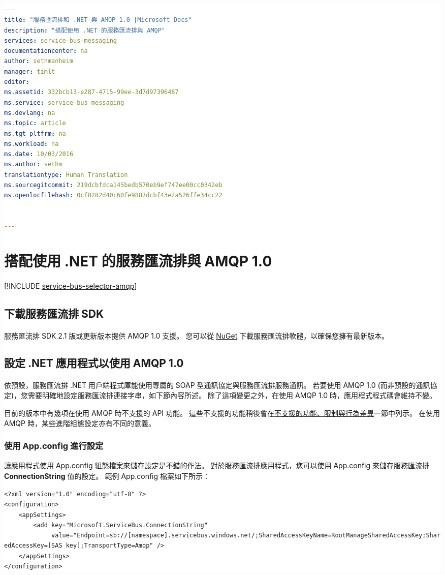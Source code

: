 ```yaml
---
title: "服務匯流排和 .NET 與 AMQP 1.0 |Microsoft Docs"
description: "搭配使用 .NET 的服務匯流排與 AMQP"
services: service-bus-messaging
documentationcenter: na
author: sethmanheim
manager: timlt
editor: 
ms.assetid: 332bcb13-e287-4715-99ee-3d7d97396487
ms.service: service-bus-messaging
ms.devlang: na
ms.topic: article
ms.tgt_pltfrm: na
ms.workload: na
ms.date: 10/03/2016
ms.author: sethm
translationtype: Human Translation
ms.sourcegitcommit: 219dcbfdca145bedb570eb9ef747ee00cc0342eb
ms.openlocfilehash: 0cf8282d40c60fe9887dcbf43e2a526ffe34cc22


---
```

# <a name="using-service-bus-from-net-with-amqp-10"></a>搭配使用 .NET 的服務匯流排與 AMQP 1.0
[!INCLUDE [service-bus-selector-amqp](../../includes/service-bus-selector-amqp.md)]

## <a name="downloading-the-service-bus-sdk"></a>下載服務匯流排 SDK
服務匯流排 SDK 2.1 版或更新版本提供 AMQP 1.0 支援。 您可以從 [NuGet][NuGet] 下載服務匯流排軟體，以確保您擁有最新版本。

## <a name="configuring-net-applications-to-use-amqp-10"></a>設定 .NET 應用程式以使用 AMQP 1.0
依預設，服務匯流排 .NET 用戶端程式庫能使用專屬的 SOAP 型通訊協定與服務匯流排服務通訊。 若要使用 AMQP 1.0 (而非預設的通訊協定)，您需要明確地設定服務匯流排連接字串，如下節內容所述。 除了這項變更之外，在使用 AMQP 1.0 時，應用程式程式碼會維持不變。

目前的版本中有幾項在使用 AMQP 時不支援的 API 功能。 這些不支援的功能稍後會在[不支援的功能、限制與行為差異](#unsupported-features-restrictions-and-behavioral-differences)一節中列示。 在使用 AMQP 時，某些進階組態設定亦有不同的意義。

### <a name="configuration-using-appconfig"></a>使用 App.config 進行設定
讓應用程式使用 App.config 組態檔案來儲存設定是不錯的作法。 對於服務匯流排應用程式，您可以使用 App.config 來儲存服務匯流排 **ConnectionString** 值的設定。 範例 App.config 檔案如下所示：

    <?xml version="1.0" encoding="utf-8" ?>
    <configuration>
        <appSettings>
            <add key="Microsoft.ServiceBus.ConnectionString"
                 value="Endpoint=sb://[namespace].servicebus.windows.net/;SharedAccessKeyName=RootManageSharedAccessKey;SharedAccessKey=[SAS key];TransportType=Amqp" />
        </appSettings>
    </configuration>


[開始使用服務匯流排佇列]: service-bus-dotnet-get-started-with-queues.md
[DataContractSerializer]: https://msdn.microsoft.com/library/azure/system.runtime.serialization.datacontractserializer.aspx
[BrokeredMessage]: https://msdn.microsoft.com/library/azure/microsoft.servicebus.messaging.brokeredmessage.aspx
[Microsoft.ServiceBus.Messaging.MessagingFactory.AcceptMessageSession]: https://msdn.microsoft.com/library/azure/jj657638.aspx
[Microsoft.ServiceBus.Messaging.MessagingFactory.CreateMessageSender(System.String,System.String)]: https://msdn.microsoft.com/library/azure/jj657703.aspx
[OperationTimeout]: https://msdn.microsoft.com/library/azure/microsoft.servicebus.messaging.messagingfactorysettings.operationtimeout.aspx
[NuGet]: http://nuget.org/packages/WindowsAzure.ServiceBus/
[Azure 入口網站]: https://portal.azure.com
[服務匯流排 AMQP 概觀]: service-bus-amqp-overview.md
[適用於服務匯流排分割的佇列和主題的 AMQP 1.0 支援]: service-bus-partitioned-queues-and-topics-amqp-overview.md
[Windows Server 服務匯流排中的 AMQP]: https://msdn.microsoft.com/library/dn574799.aspx